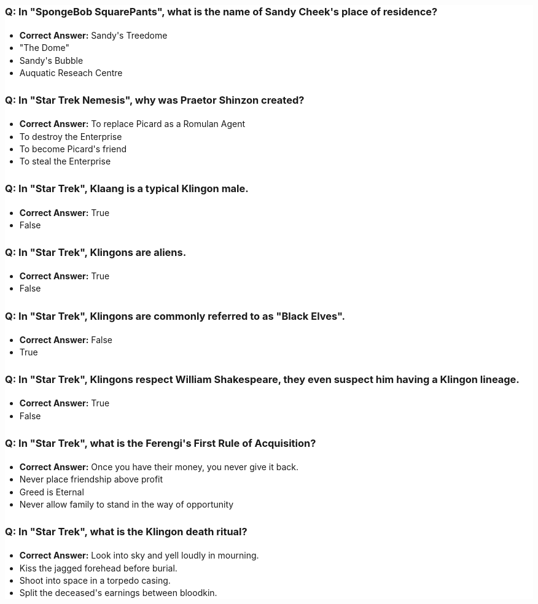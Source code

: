 
### Q: In "SpongeBob SquarePants", what is the name of Sandy Cheek's place of residence?
- **Correct Answer:** Sandy's Treedome
- "The Dome"
- Sandy's Bubble
- Auquatic Reseach Centre


### Q: In "Star Trek Nemesis", why was Praetor Shinzon created?
- **Correct Answer:** To replace Picard as a Romulan Agent
- To destroy the Enterprise
- To become Picard's friend 
- To steal the Enterprise


### Q: In "Star Trek", Klaang is a typical Klingon male.
- **Correct Answer:** True
- False


### Q: In "Star Trek", Klingons are aliens.
- **Correct Answer:** True
- False


### Q: In "Star Trek", Klingons are commonly referred to as "Black Elves".
- **Correct Answer:** False
- True


### Q: In "Star Trek", Klingons respect William Shakespeare, they even suspect him having a Klingon lineage.
- **Correct Answer:** True
- False


### Q: In "Star Trek", what is the Ferengi's First Rule of Acquisition?
- **Correct Answer:** Once you have their money, you never give it back. 
- Never place friendship above profit
- Greed is Eternal
- Never allow family to stand in the way of opportunity


### Q: In "Star Trek", what is the Klingon death ritual?
- **Correct Answer:** Look into sky and yell loudly in mourning.
- Kiss the jagged forehead before burial.
- Shoot into space in a torpedo casing.
- Split the deceased's earnings between bloodkin.
